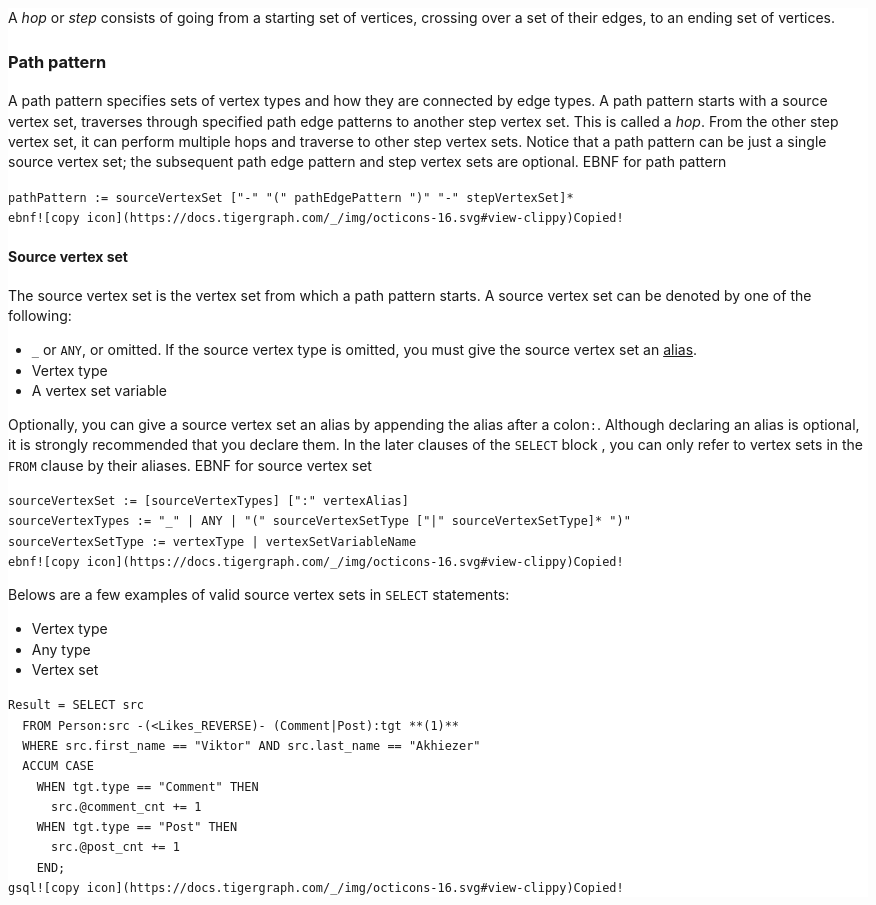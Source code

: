 A _hop_ or _step_ consists of going from a starting set of vertices, crossing over a set of their edges, to an ending set of vertices.
### [](https://docs.tigergraph.com/gsql-ref/3.11/querying/select-statement/#_path_pattern)Path pattern
A path pattern specifies sets of vertex types and how they are connected by edge types.
A path pattern starts with a source vertex set, traverses through specified path edge patterns to another step vertex set. This is called a _hop_. From the other step vertex set, it can perform multiple hops and traverse to other step vertex sets.
Notice that a path pattern can be just a single source vertex set; the subsequent path edge pattern and step vertex sets are optional.
EBNF for path pattern
```
pathPattern := sourceVertexSet ["-" "(" pathEdgePattern ")" "-" stepVertexSet]*
ebnf![copy icon](https://docs.tigergraph.com/_/img/octicons-16.svg#view-clippy)Copied!

```

#### [](https://docs.tigergraph.com/gsql-ref/3.11/querying/select-statement/#_source_vertex_set)Source vertex set
The source vertex set is the vertex set from which a path pattern starts. A source vertex set can be denoted by one of the following:
  * `_` or `ANY`, or omitted. If the source vertex type is omitted, you must give the source vertex set an [alias](https://docs.tigergraph.com/gsql-ref/3.11/querying/select-statement/#_vertex_and_edge_aliases).
  * Vertex type
  * A vertex set variable


Optionally, you can give a source vertex set an alias by appending the alias after a colon`:`. Although declaring an alias is optional, it is strongly recommended that you declare them. In the later clauses of the `SELECT` block , you can only refer to vertex sets in the `FROM` clause by their aliases.
EBNF for source vertex set
```
sourceVertexSet := [sourceVertexTypes] [":" vertexAlias]
sourceVertexTypes := "_" | ANY | "(" sourceVertexSetType ["|" sourceVertexSetType]* ")"
sourceVertexSetType := vertexType | vertexSetVariableName
ebnf![copy icon](https://docs.tigergraph.com/_/img/octicons-16.svg#view-clippy)Copied!

```

Belows are a few examples of valid source vertex sets in `SELECT` statements:
  * Vertex type
  * Any type
  * Vertex set


```
Result = SELECT src
  FROM Person:src -(<Likes_REVERSE)- (Comment|Post):tgt **(1)**
  WHERE src.first_name == "Viktor" AND src.last_name == "Akhiezer"
  ACCUM CASE
    WHEN tgt.type == "Comment" THEN
      src.@comment_cnt += 1
    WHEN tgt.type == "Post" THEN
      src.@post_cnt += 1
    END;
gsql![copy icon](https://docs.tigergraph.com/_/img/octicons-16.svg#view-clippy)Copied!

```
